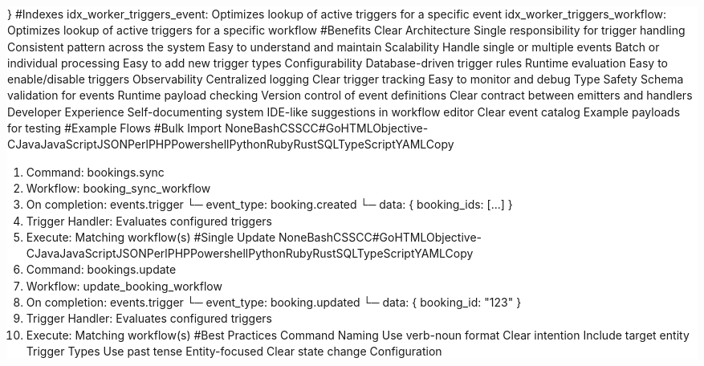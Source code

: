 }
\#Indexes
idx_worker_triggers_event: Optimizes lookup of active triggers for a specific event
idx_worker_triggers_workflow: Optimizes lookup of active triggers for a specific workflow
\#Benefits
Clear Architecture
Single responsibility for trigger handling
Consistent pattern across the system
Easy to understand and maintain
Scalability
Handle single or multiple events
Batch or individual processing
Easy to add new trigger types
Configurability
Database-driven trigger rules
Runtime evaluation
Easy to enable/disable triggers
Observability
Centralized logging
Clear trigger tracking
Easy to monitor and debug
Type Safety
Schema validation for events
Runtime payload checking
Version control of event definitions
Clear contract between emitters and handlers
Developer Experience
Self-documenting system
IDE-like suggestions in workflow editor
Clear event catalog
Example payloads for testing
\#Example Flows
\#Bulk Import
NoneBashCSSCC#GoHTMLObjective-CJavaJavaScriptJSONPerlPHPPowershellPythonRubyRustSQLTypeScriptYAMLCopy


 1. Command: bookings.sync
 2. Workflow: booking_sync_workflow
 3. On completion: events.trigger
    └─ event_type: booking.created
    └─ data: { booking_ids: \[...\] }
 4. Trigger Handler: Evaluates configured triggers
 5. Execute: Matching workflow(s)
    \#Single Update
    NoneBashCSSCC#GoHTMLObjective-CJavaJavaScriptJSONPerlPHPPowershellPythonRubyRustSQLTypeScriptYAMLCopy
 6. Command: bookings.update
 7. Workflow: update_booking_workflow
 8. On completion: events.trigger
    └─ event_type: booking.updated
    └─ data: { booking_id: "123" }
 9. Trigger Handler: Evaluates configured triggers
10. Execute: Matching workflow(s)
    \#Best Practices
    Command Naming
    Use verb-noun format
    Clear intention
    Include target entity
    Trigger Types
    Use past tense
    Entity-focused
    Clear state change
    Configuration